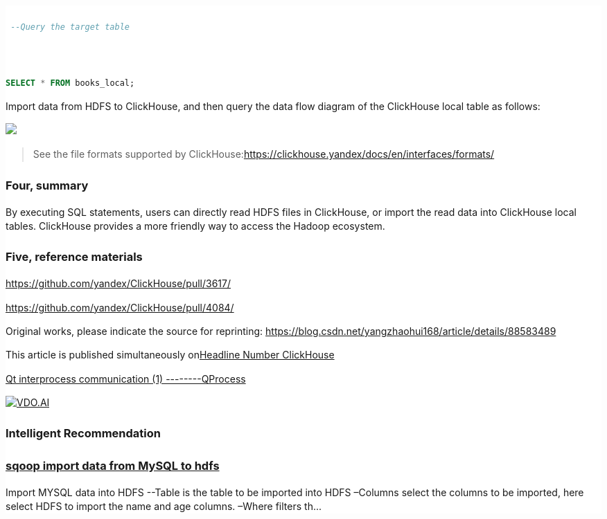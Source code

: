 ```sql

 --Query the target table



SELECT * FROM books_local;
```

Import data from HDFS to ClickHouse, and then query the data flow diagram of the ClickHouse local table as follows:

![ ](https://www.programmersought.com/images/416/eee2b15ccf20ff8ffd17ef12338e66a8.png)

> See the file formats supported by ClickHouse:https://clickhouse.yandex/docs/en/interfaces/formats/

### Four, summary

By executing SQL statements, users can directly read HDFS files in ClickHouse, or import the read data into ClickHouse local tables. ClickHouse provides a more friendly way to access the Hadoop ecosystem.

### Five, reference materials

https://github.com/yandex/ClickHouse/pull/3617/

https://github.com/yandex/ClickHouse/pull/4084/

Original works, please indicate the source for reprinting: https://blog.csdn.net/yangzhaohui168/article/details/88583489

This article is published simultaneously on[Headline Number ClickHouse](https://www.toutiao.com/i6667925339810824711/)

 

[Qt interprocess communication (1) --------QProcess](https://programmersought.com/article/8623174116/?utm_source=vdoai_stories)

[![VDO.AI](https://a.vdo.ai/core/assets/img/logo.svg)](https://vdo.ai/?utm_medium=stories&utm_term=programmersought.com&utm_source=vdoai_logo)

<iframe data-id="programmersought.com_728x90_3_DFP" frameborder="0" scrolling="no" marginheight="0" marginwidth="0" topmargin="0" leftmargin="0" width="1" height="1" data-rendered="true" style="max-width: 100%; max-height: 100%; border: 0px !important; width: 0px; height: 0px;"></iframe>

### Intelligent Recommendation

### [sqoop import data from MySQL to hdfs](https://www.programmersought.com/article/19953963353/)

Import MYSQL data into HDFS --Table is the table to be imported into HDFS –Columns select the columns to be imported, here select HDFS to import the name and age columns. –Where filters th...